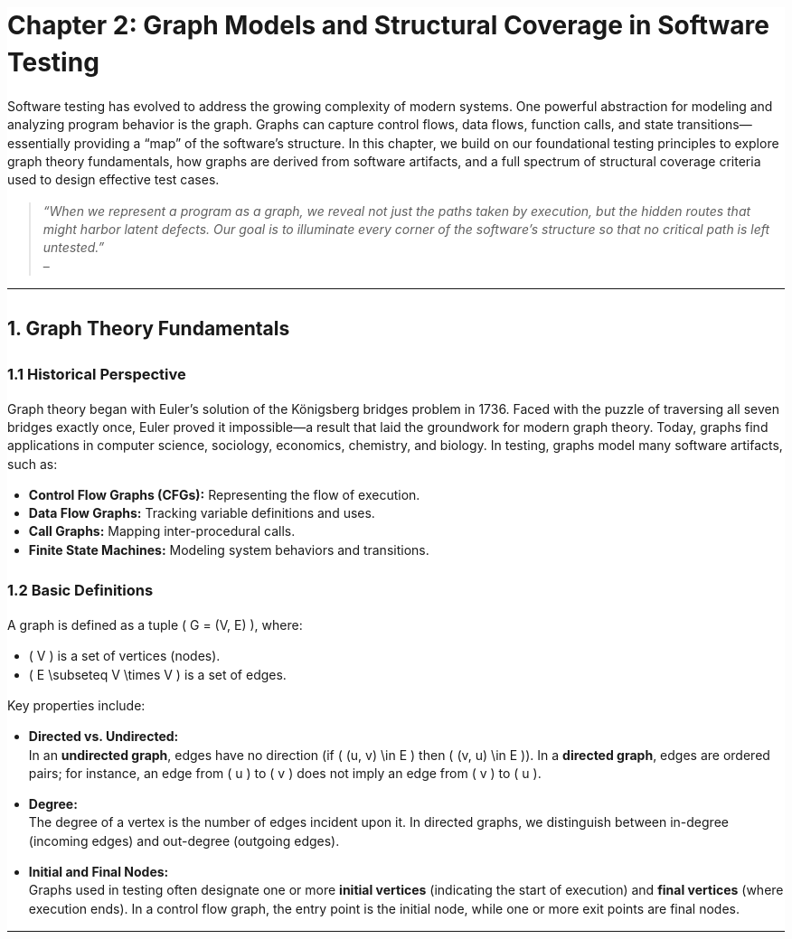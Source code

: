 # Chapter 2: Graph Models and Structural Coverage in Software Testing

Software testing has evolved to address the growing complexity of modern systems. One powerful abstraction for modeling and analyzing program behavior is the graph. Graphs can capture control flows, data flows, function calls, and state transitions—essentially providing a “map” of the software’s structure. In this chapter, we build on our foundational testing principles to explore graph theory fundamentals, how graphs are derived from software artifacts, and a full spectrum of structural coverage criteria used to design effective test cases.

> *“When we represent a program as a graph, we reveal not just the paths taken by execution, but the hidden routes that might harbor latent defects. Our goal is to illuminate every corner of the software’s structure so that no critical path is left untested.”*  
> – 

---

## 1. Graph Theory Fundamentals

### 1.1 Historical Perspective

Graph theory began with Euler’s solution of the Königsberg bridges problem in 1736. Faced with the puzzle of traversing all seven bridges exactly once, Euler proved it impossible—a result that laid the groundwork for modern graph theory. Today, graphs find applications in computer science, sociology, economics, chemistry, and biology. In testing, graphs model many software artifacts, such as:

- **Control Flow Graphs (CFGs):** Representing the flow of execution.
- **Data Flow Graphs:** Tracking variable definitions and uses.
- **Call Graphs:** Mapping inter-procedural calls.
- **Finite State Machines:** Modeling system behaviors and transitions.

### 1.2 Basic Definitions

A graph is defined as a tuple \( G = (V, E) \), where:
- \( V \) is a set of vertices (nodes).
- \( E \subseteq V \times V \) is a set of edges.

Key properties include:

- **Directed vs. Undirected:**  
  In an **undirected graph**, edges have no direction (if \( (u, v) \in E \) then \( (v, u) \in E \)). In a **directed graph**, edges are ordered pairs; for instance, an edge from \( u \) to \( v \) does not imply an edge from \( v \) to \( u \).

- **Degree:**  
  The degree of a vertex is the number of edges incident upon it. In directed graphs, we distinguish between in-degree (incoming edges) and out-degree (outgoing edges).

- **Initial and Final Nodes:**  
  Graphs used in testing often designate one or more **initial vertices** (indicating the start of execution) and **final vertices** (where execution ends). In a control flow graph, the entry point is the initial node, while one or more exit points are final nodes.

---